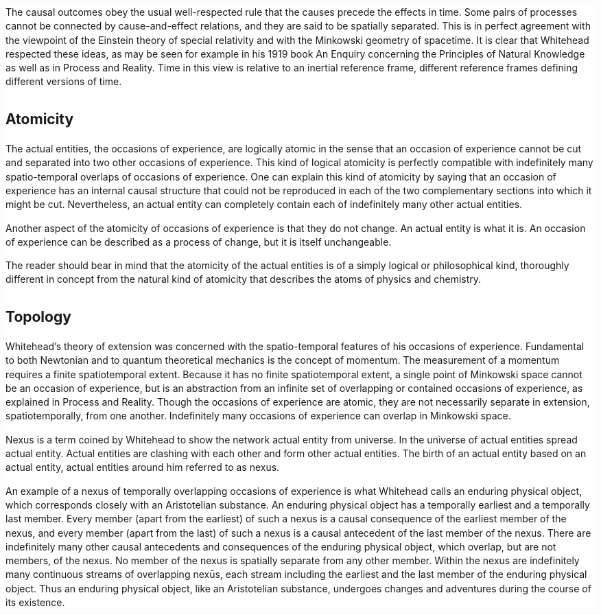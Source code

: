 The causal outcomes obey the usual well-respected rule that the causes precede the effects in time. Some pairs of processes cannot be connected by cause-and-effect relations, and they are said to be spatially separated. This is in perfect agreement with the viewpoint of the Einstein theory of special relativity and with the Minkowski geometry of spacetime. It is clear that Whitehead respected these ideas, as may be seen for example in his 1919 book An Enquiry concerning the Principles of Natural Knowledge as well as in Process and Reality. Time in this view is relative to an inertial reference frame, different reference frames defining different versions of time.

## Atomicity

The actual entities, the occasions of experience, are logically atomic in the sense that an occasion of experience cannot be cut and separated into two other occasions of experience. This kind of logical atomicity is perfectly compatible with indefinitely many spatio-temporal overlaps of occasions of experience. One can explain this kind of atomicity by saying that an occasion of experience has an internal causal structure that could not be reproduced in each of the two complementary sections into which it might be cut. Nevertheless, an actual entity can completely contain each of indefinitely many other actual entities.

Another aspect of the atomicity of occasions of experience is that they do not change. An actual entity is what it is. An occasion of experience can be described as a process of change, but it is itself unchangeable.

The reader should bear in mind that the atomicity of the actual entities is of a simply logical or philosophical kind, thoroughly different in concept from the natural kind of atomicity that describes the atoms of physics and chemistry.

## Topology

Whitehead’s theory of extension was concerned with the spatio-temporal features of his occasions of experience. Fundamental to both Newtonian and to quantum theoretical mechanics is the concept of momentum. The measurement of a momentum requires a finite spatiotemporal extent. Because it has no finite spatiotemporal extent, a single point of Minkowski space cannot be an occasion of experience, but is an abstraction from an infinite set of overlapping or contained occasions of experience, as explained in Process and Reality. Though the occasions of experience are atomic, they are not necessarily separate in extension, spatiotemporally, from one another. Indefinitely many occasions of experience can overlap in Minkowski space.

Nexus is a term coined by Whitehead to show the network actual entity from universe. In the universe of actual entities spread actual entity. Actual entities are clashing with each other and form other actual entities. The birth of an actual entity based on an actual entity, actual entities around him referred to as nexus.

An example of a nexus of temporally overlapping occasions of experience is what Whitehead calls an enduring physical object, which corresponds closely with an Aristotelian substance. An enduring physical object has a temporally earliest and a temporally last member. Every member (apart from the earliest) of such a nexus is a causal consequence of the earliest member of the nexus, and every member (apart from the last) of such a nexus is a causal antecedent of the last member of the nexus. There are indefinitely many other causal antecedents and consequences of the enduring physical object, which overlap, but are not members, of the nexus. No member of the nexus is spatially separate from any other member. Within the nexus are indefinitely many continuous streams of overlapping nexūs, each stream including the earliest and the last member of the enduring physical object. Thus an enduring physical object, like an Aristotelian substance, undergoes changes and adventures during the course of its existence.

